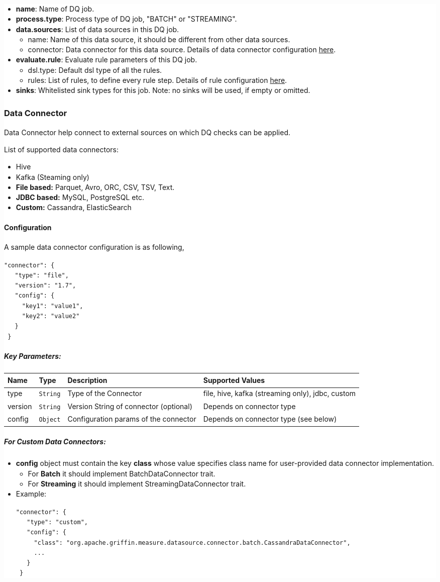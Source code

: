- **name**: Name of DQ job.
- **process.type**: Process type of DQ job, "BATCH" or "STREAMING".
- **data.sources**: List of data sources in this DQ job.
	+ name: Name of this data source, it should be different from other data sources.
	+ connector: Data connector for this data source. Details of data connector configuration [here](#data-connector).
- **evaluate.rule**: Evaluate rule parameters of this DQ job.
	+ dsl.type: Default dsl type of all the rules.
	+ rules: List of rules, to define every rule step. Details of rule configuration [here](#rule).
- **sinks**: Whitelisted sink types for this job. Note: no sinks will be used, if empty or omitted. 

### Data Connector

Data Connector help connect to external sources on which DQ checks can be applied.

List of supported data connectors:
 - Hive
 - Kafka (Steaming only) 
 - **File based:** Parquet, Avro, ORC, CSV, TSV, Text.
 - **JDBC based:** MySQL, PostgreSQL etc.
 - **Custom:** Cassandra, ElasticSearch
 
 #### Configuration
 A sample data connector configuration is as following,
 
 ```
"connector": {
    "type": "file",
    "version": "1.7",
    "config": {
      "key1": "value1",
      "key2": "value2"
    }
  }
 ```

 ##### Key Parameters:
 | Name    | Type     | Description                            | Supported Values                                 |
 |:--------|:---------|:---------------------------------------|:-------------------------------------------------|
 | type    | `String` | Type of the Connector                  | file, hive, kafka (streaming only), jdbc, custom |
 | version | `String` | Version String of connector (optional) | Depends on connector type                        |
 | config  | `Object` | Configuration params of the connector  | Depends on connector type (see below)            |

 ##### For Custom Data Connectors:
 - **config** object must contain the key **class** whose value specifies class name for user-provided data connector 
 implementation. 
    + For **Batch** it should implement BatchDataConnector trait.
    + For **Streaming** it should implement StreamingDataConnector trait.
 - Example:
      ```
     "connector": {
         "type": "custom",
         "config": {
           "class": "org.apache.griffin.measure.datasource.connector.batch.CassandraDataConnector",
           ...
         }
       }
      ```
 